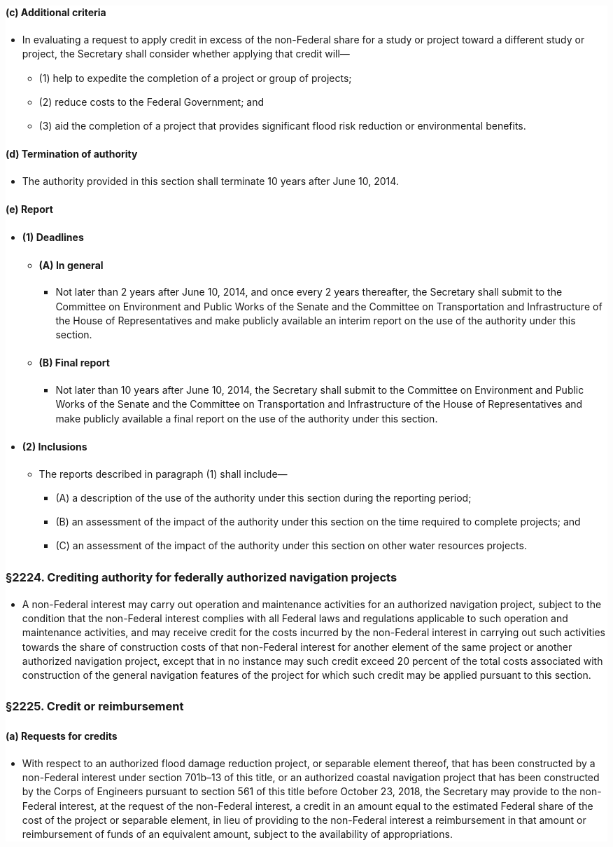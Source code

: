 #### (c) Additional criteria
* In evaluating a request to apply credit in excess of the non-Federal share for a study or project toward a different study or project, the Secretary shall consider whether applying that credit will—

  * (1) help to expedite the completion of a project or group of projects;

  * (2) reduce costs to the Federal Government; and

  * (3) aid the completion of a project that provides significant flood risk reduction or environmental benefits.

#### (d) Termination of authority
* The authority provided in this section shall terminate 10 years after June 10, 2014.

#### (e) Report
* #### (1) Deadlines
  * #### (A) In general
    * Not later than 2 years after June 10, 2014, and once every 2 years thereafter, the Secretary shall submit to the Committee on Environment and Public Works of the Senate and the Committee on Transportation and Infrastructure of the House of Representatives and make publicly available an interim report on the use of the authority under this section.

  * #### (B) Final report
    * Not later than 10 years after June 10, 2014, the Secretary shall submit to the Committee on Environment and Public Works of the Senate and the Committee on Transportation and Infrastructure of the House of Representatives and make publicly available a final report on the use of the authority under this section.

* #### (2) Inclusions
  * The reports described in paragraph (1) shall include—

    * (A) a description of the use of the authority under this section during the reporting period;

    * (B) an assessment of the impact of the authority under this section on the time required to complete projects; and

    * (C) an assessment of the impact of the authority under this section on other water resources projects.

### §2224. Crediting authority for federally authorized navigation projects
* A non-Federal interest may carry out operation and maintenance activities for an authorized navigation project, subject to the condition that the non-Federal interest complies with all Federal laws and regulations applicable to such operation and maintenance activities, and may receive credit for the costs incurred by the non-Federal interest in carrying out such activities towards the share of construction costs of that non-Federal interest for another element of the same project or another authorized navigation project, except that in no instance may such credit exceed 20 percent of the total costs associated with construction of the general navigation features of the project for which such credit may be applied pursuant to this section.

### §2225. Credit or reimbursement
#### (a) Requests for credits
* With respect to an authorized flood damage reduction project, or separable element thereof, that has been constructed by a non-Federal interest under section 701b–13 of this title, or an authorized coastal navigation project that has been constructed by the Corps of Engineers pursuant to section 561 of this title before October 23, 2018, the Secretary may provide to the non-Federal interest, at the request of the non-Federal interest, a credit in an amount equal to the estimated Federal share of the cost of the project or separable element, in lieu of providing to the non-Federal interest a reimbursement in that amount or reimbursement of funds of an equivalent amount, subject to the availability of appropriations.
